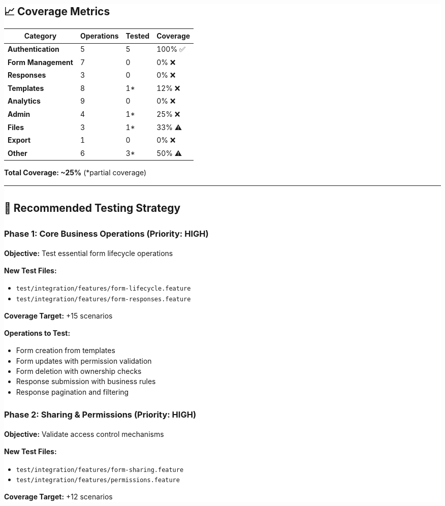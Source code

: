 
## 📈 Coverage Metrics

| Category | Operations | Tested | Coverage |
|----------|------------|---------|----------|
| **Authentication** | 5 | 5 | 100% ✅ |
| **Form Management** | 7 | 0 | 0% ❌ |
| **Responses** | 3 | 0 | 0% ❌ |
| **Templates** | 8 | 1* | 12% ❌ |
| **Analytics** | 9 | 0 | 0% ❌ |
| **Admin** | 4 | 1* | 25% ❌ |
| **Files** | 3 | 1* | 33% ⚠️ |
| **Export** | 1 | 0 | 0% ❌ |
| **Other** | 6 | 3* | 50% ⚠️ |

**Total Coverage: ~25%** (*partial coverage)

---

## 🎯 Recommended Testing Strategy

### Phase 1: Core Business Operations (Priority: HIGH)

**Objective:** Test essential form lifecycle operations

**New Test Files:**
- `test/integration/features/form-lifecycle.feature`
- `test/integration/features/form-responses.feature`

**Coverage Target:** +15 scenarios

**Operations to Test:**
- Form creation from templates
- Form updates with permission validation
- Form deletion with ownership checks
- Response submission with business rules
- Response pagination and filtering

### Phase 2: Sharing & Permissions (Priority: HIGH)

**Objective:** Validate access control mechanisms

**New Test Files:**
- `test/integration/features/form-sharing.feature`
- `test/integration/features/permissions.feature`

**Coverage Target:** +12 scenarios

